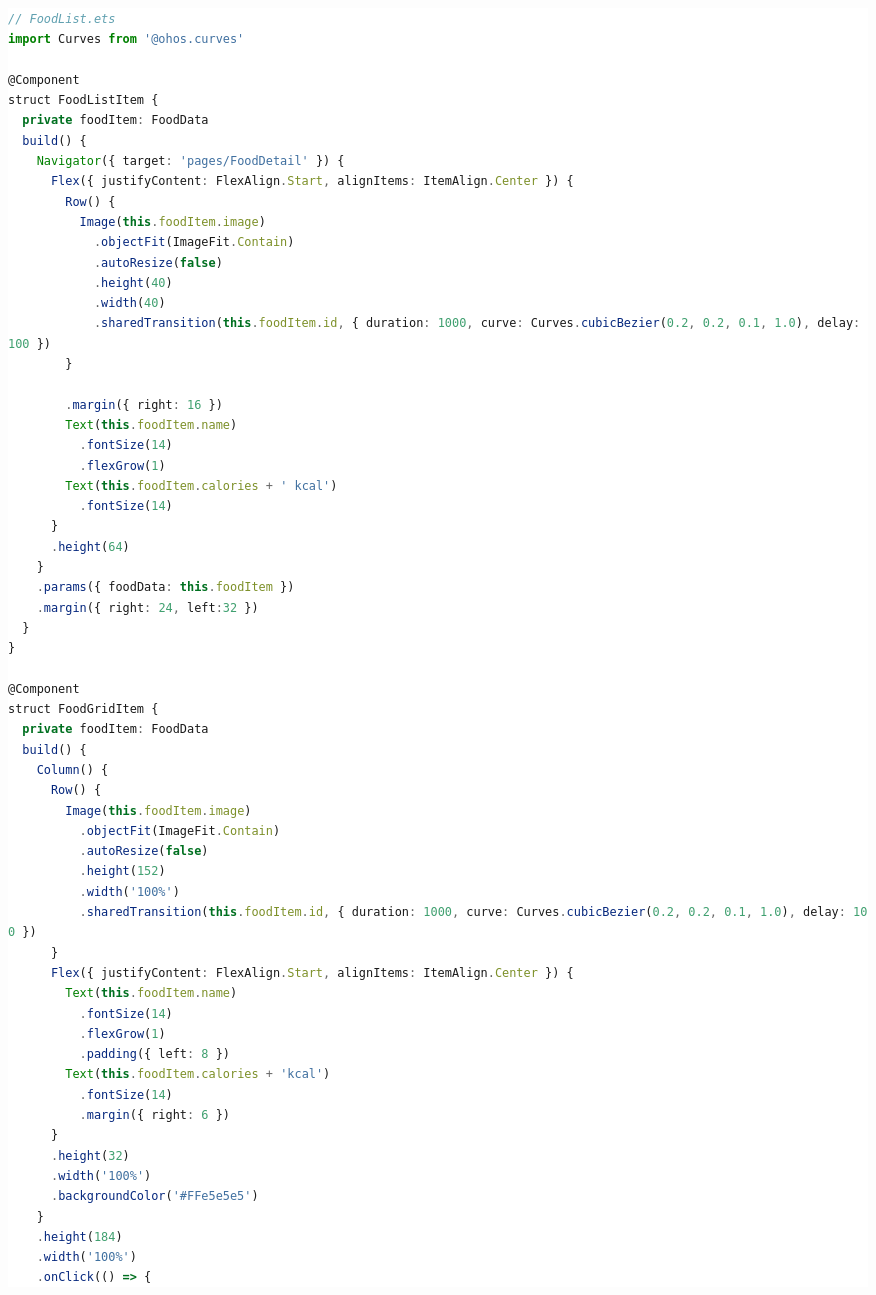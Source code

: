    ```ts
   // FoodList.ets
   import Curves from '@ohos.curves'
   
   @Component
   struct FoodListItem {
     private foodItem: FoodData
     build() {
       Navigator({ target: 'pages/FoodDetail' }) {
         Flex({ justifyContent: FlexAlign.Start, alignItems: ItemAlign.Center }) {
           Row() {
             Image(this.foodItem.image)
               .objectFit(ImageFit.Contain)
               .autoResize(false)
               .height(40)
               .width(40)
               .sharedTransition(this.foodItem.id, { duration: 1000, curve: Curves.cubicBezier(0.2, 0.2, 0.1, 1.0), delay: 100 })
           }
           
           .margin({ right: 16 })
           Text(this.foodItem.name)
             .fontSize(14)
             .flexGrow(1)
           Text(this.foodItem.calories + ' kcal')
             .fontSize(14)
         }
         .height(64)
       }
       .params({ foodData: this.foodItem })
       .margin({ right: 24, left:32 })
     }
   }
   
   @Component
   struct FoodGridItem {
     private foodItem: FoodData
     build() {
       Column() {
         Row() {
           Image(this.foodItem.image)
             .objectFit(ImageFit.Contain)
             .autoResize(false)
             .height(152)
             .width('100%')
             .sharedTransition(this.foodItem.id, { duration: 1000, curve: Curves.cubicBezier(0.2, 0.2, 0.1, 1.0), delay: 100 })
         }
         Flex({ justifyContent: FlexAlign.Start, alignItems: ItemAlign.Center }) {
           Text(this.foodItem.name)
             .fontSize(14)
             .flexGrow(1)
             .padding({ left: 8 })
           Text(this.foodItem.calories + 'kcal')
             .fontSize(14)
             .margin({ right: 6 })
         }
         .height(32)
         .width('100%')
         .backgroundColor('#FFe5e5e5')
       }
       .height(184)
       .width('100%')
       .onClick(() => {
   ```